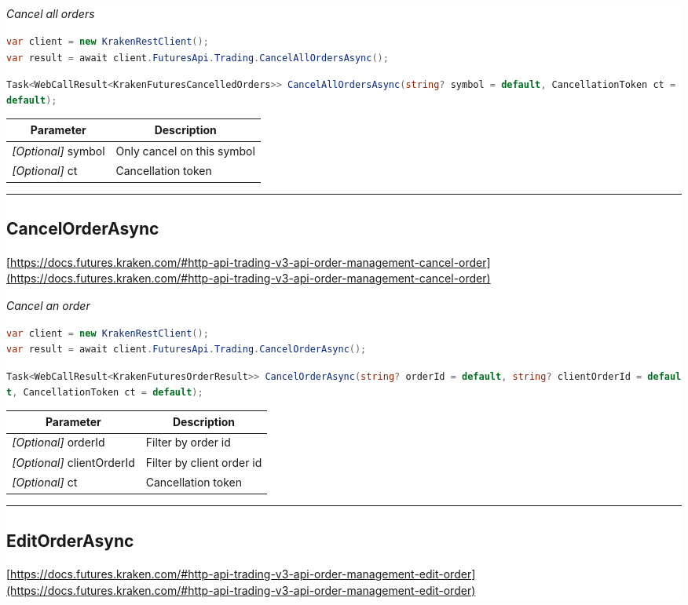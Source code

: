 *Cancel all orders*  

```csharp  
var client = new KrakenRestClient();  
var result = await client.FuturesApi.Trading.CancelAllOrdersAsync();  
```  

```csharp  
Task<WebCallResult<KrakenFuturesCancelledOrders>> CancelAllOrdersAsync(string? symbol = default, CancellationToken ct = default);  
```  

|Parameter|Description|
|---|---|
|_[Optional]_ symbol|Only cancel on this symbol|
|_[Optional]_ ct|Cancellation token|

</p>

***

## CancelOrderAsync  

[https://docs.futures.kraken.com/#http-api-trading-v3-api-order-management-cancel-order](https://docs.futures.kraken.com/#http-api-trading-v3-api-order-management-cancel-order)  
<p>

*Cancel an order*  

```csharp  
var client = new KrakenRestClient();  
var result = await client.FuturesApi.Trading.CancelOrderAsync();  
```  

```csharp  
Task<WebCallResult<KrakenFuturesOrderResult>> CancelOrderAsync(string? orderId = default, string? clientOrderId = default, CancellationToken ct = default);  
```  

|Parameter|Description|
|---|---|
|_[Optional]_ orderId|Filter by order id|
|_[Optional]_ clientOrderId|Filter by client order id|
|_[Optional]_ ct|Cancellation token|

</p>

***

## EditOrderAsync  

[https://docs.futures.kraken.com/#http-api-trading-v3-api-order-management-edit-order](https://docs.futures.kraken.com/#http-api-trading-v3-api-order-management-edit-order)  
<p>
